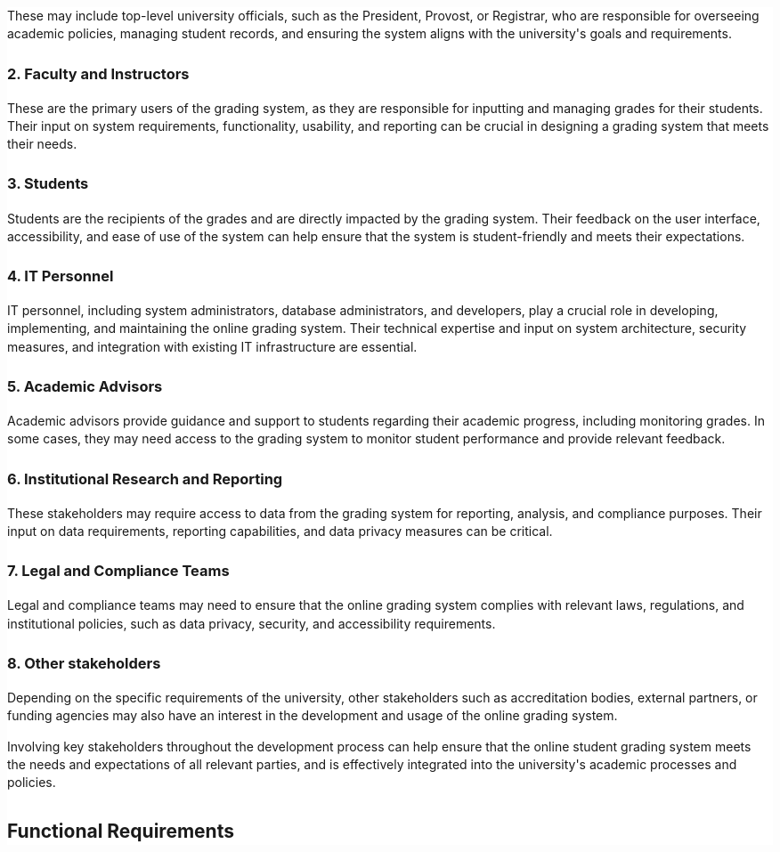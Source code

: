 These may include top-level university officials, such as the President, Provost, or Registrar, who are responsible for overseeing academic policies, managing student records, and ensuring the system aligns with the university's goals and requirements.

### 2. Faculty and Instructors

These are the primary users of the grading system, as they are responsible for inputting and managing grades for their students. Their input on system requirements, functionality, usability, and reporting can be crucial in designing a grading system that meets their needs.

### 3. Students

Students are the recipients of the grades and are directly impacted by the grading system. Their feedback on the user interface, accessibility, and ease of use of the system can help ensure that the system is student-friendly and meets their expectations.

### 4. IT Personnel

IT personnel, including system administrators, database administrators, and developers, play a crucial role in developing, implementing, and maintaining the online grading system. Their technical expertise and input on system architecture, security measures, and integration with existing IT infrastructure are essential.

### 5. Academic Advisors

Academic advisors provide guidance and support to students regarding their academic progress, including monitoring grades. In some cases, they may need access to the grading system to monitor student performance and provide relevant feedback.

### 6. Institutional Research and Reporting

These stakeholders may require access to data from the grading system for reporting, analysis, and compliance purposes. Their input on data requirements, reporting capabilities, and data privacy measures can be critical.

### 7. Legal and Compliance Teams

Legal and compliance teams may need to ensure that the online grading system complies with relevant laws, regulations, and institutional policies, such as data privacy, security, and accessibility requirements.

### 8. Other stakeholders

Depending on the specific requirements of the university, other stakeholders such as accreditation bodies, external partners, or funding agencies may also have an interest in the development and usage of the online grading system.


Involving key stakeholders throughout the development process can help ensure that the online student grading system meets the needs and expectations of all relevant parties, and is effectively integrated into the university's academic processes and policies.

## Functional Requirements
